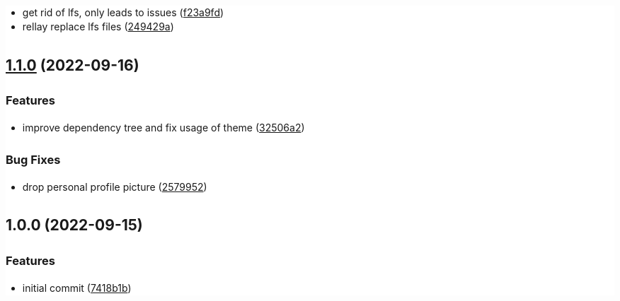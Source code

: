 * get rid of lfs, only leads to issues ([f23a9fd](https://github.com/tboerger/slidev-theme-meetup/commit/f23a9fd1391b4854ba881bf6aaab8b87eb5f14d7))
* rellay replace lfs files ([249429a](https://github.com/tboerger/slidev-theme-meetup/commit/249429a152562ea86522f5853d033cbf08760ad4))

## [1.1.0](https://github.com/tboerger/slidev-theme-meetup/compare/v1.0.0...v1.1.0) (2022-09-16)


### Features

* improve dependency tree and fix usage of theme ([32506a2](https://github.com/tboerger/slidev-theme-meetup/commit/32506a2e8af0ebb4075b7d2caeb469a130cdd79f))


### Bug Fixes

* drop personal profile picture ([2579952](https://github.com/tboerger/slidev-theme-meetup/commit/2579952054ae02b79e97139d4cc1cac8e85715f2))

## 1.0.0 (2022-09-15)


### Features

* initial commit ([7418b1b](https://github.com/tboerger/slidev-theme-meetup/commit/7418b1b97955a43414c3b231b14c5edf2b93db17))
